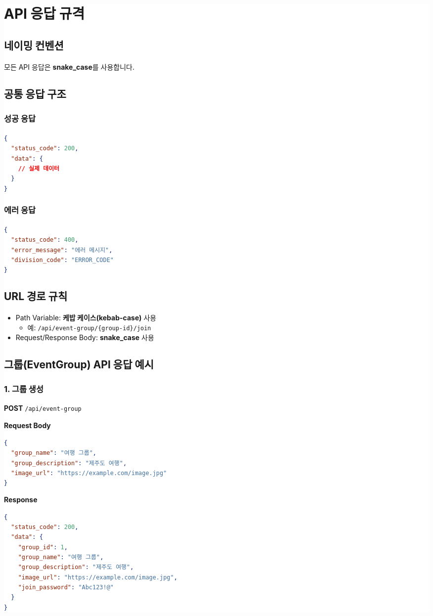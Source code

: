 # API 응답 규격

## 네이밍 컨벤션
모든 API 응답은 **snake_case**를 사용합니다.

## 공통 응답 구조

### 성공 응답
```json
{
  "status_code": 200,
  "data": {
    // 실제 데이터
  }
}
```

### 에러 응답
```json
{
  "status_code": 400,
  "error_message": "에러 메시지",
  "division_code": "ERROR_CODE"
}
```

## URL 경로 규칙
- Path Variable: **케밥 케이스(kebab-case)** 사용
  - 예: `/api/event-group/{group-id}/join`
- Request/Response Body: **snake_case** 사용

## 그룹(EventGroup) API 응답 예시

### 1. 그룹 생성
**POST** `/api/event-group`

**Request Body**
```json
{
  "group_name": "여행 그룹",
  "group_description": "제주도 여행",
  "image_url": "https://example.com/image.jpg"
}
```

**Response**
```json
{
  "status_code": 200,
  "data": {
    "group_id": 1,
    "group_name": "여행 그룹",
    "group_description": "제주도 여행",
    "image_url": "https://example.com/image.jpg",
    "join_password": "Abc123!@"
  }
}
```

